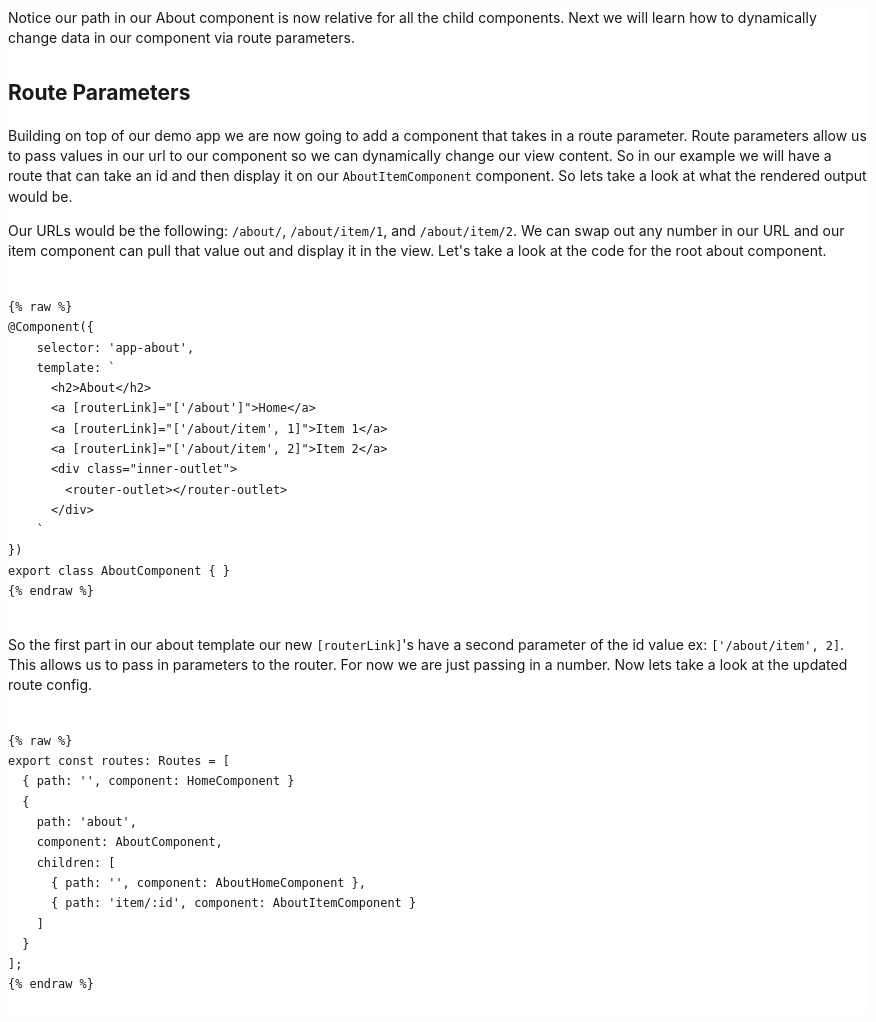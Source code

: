 Notice our path in our About component is now relative for all the child components.
Next we will learn how to dynamically change data in our component via route parameters.

## Route Parameters

Building on top of our demo app we are now going to add a component that takes in a route parameter.
Route parameters allow us to pass values in our url to our component so we can dynamically change our view content. 
So in our example we will have a route that can take an id and then display it on our `AboutItemComponent`
component. So lets take a look at what the rendered output would be.

<video src="/assets/video/posts/2016-04-02-introduction-to-angular-routing/angular-route-parameters.mp4" autoplay loop controls bp-layout="float-center 5--max"></video>

Our URLs would be the following: `/about/`, `/about/item/1`, and `/about/item/2`. We can swap out any number in our URL and 
our item component can pull that value out and display it in the view. Let's take a look at the code for the root about component.

<pre class="language-javascript">
<code>
{% raw %}
@Component({
    selector: &#39;app-about&#39;,
    template: `
      &lt;h2&gt;About&lt;/h2&gt;
      &lt;a [routerLink]=&quot;[&#39;/about&#39;]&quot;&gt;Home&lt;/a&gt;
      &lt;a [routerLink]=&quot;[&#39;/about/item&#39;, 1]&quot;&gt;Item 1&lt;/a&gt;
      &lt;a [routerLink]=&quot;[&#39;/about/item&#39;, 2]&quot;&gt;Item 2&lt;/a&gt;
      &lt;div class=&quot;inner-outlet&quot;&gt;
        &lt;router-outlet&gt;&lt;/router-outlet&gt;
      &lt;/div&gt;
    `
})
export class AboutComponent { }
{% endraw %}
</code>
</pre>

So the first part in our about template our new `[routerLink]`'s have a second parameter of the id value ex: `['/about/item', 2]`. 
This allows us to pass in parameters to the router. For now we are just passing in a number. Now lets take a look at the 
updated route config.

<pre class="language-javascript">
<code>
{% raw %}
export const routes: Routes = [
  { path: '', component: HomeComponent }
  {
    path: 'about',
    component: AboutComponent,
    children: [
      { path: '', component: AboutHomeComponent },
      { path: 'item/:id', component: AboutItemComponent }
    ]
  }
];
{% endraw %}
</code>
</pre>
